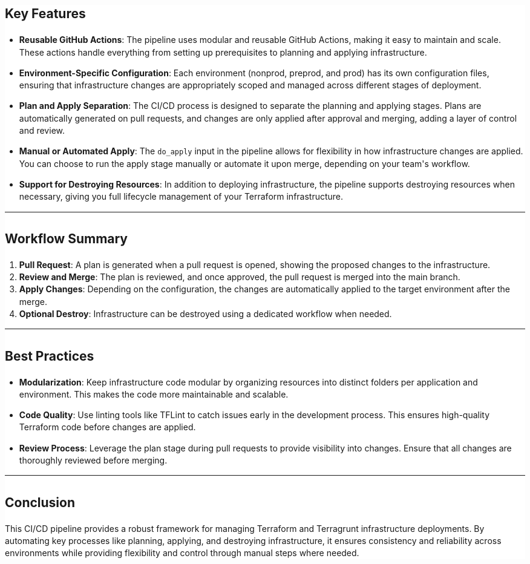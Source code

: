 
## Key Features

- **Reusable GitHub Actions**: The pipeline uses modular and reusable GitHub Actions, making it easy to maintain and scale. These actions handle everything from setting up prerequisites to planning and applying infrastructure.
  
- **Environment-Specific Configuration**: Each environment (nonprod, preprod, and prod) has its own configuration files, ensuring that infrastructure changes are appropriately scoped and managed across different stages of deployment.

- **Plan and Apply Separation**: The CI/CD process is designed to separate the planning and applying stages. Plans are automatically generated on pull requests, and changes are only applied after approval and merging, adding a layer of control and review.

- **Manual or Automated Apply**: The `do_apply` input in the pipeline allows for flexibility in how infrastructure changes are applied. You can choose to run the apply stage manually or automate it upon merge, depending on your team's workflow.

- **Support for Destroying Resources**: In addition to deploying infrastructure, the pipeline supports destroying resources when necessary, giving you full lifecycle management of your Terraform infrastructure.

---

## Workflow Summary

1. **Pull Request**: A plan is generated when a pull request is opened, showing the proposed changes to the infrastructure.
2. **Review and Merge**: The plan is reviewed, and once approved, the pull request is merged into the main branch.
3. **Apply Changes**: Depending on the configuration, the changes are automatically applied to the target environment after the merge.
4. **Optional Destroy**: Infrastructure can be destroyed using a dedicated workflow when needed.

---

## Best Practices

- **Modularization**: Keep infrastructure code modular by organizing resources into distinct folders per application and environment. This makes the code more maintainable and scalable.
  
- **Code Quality**: Use linting tools like TFLint to catch issues early in the development process. This ensures high-quality Terraform code before changes are applied.

- **Review Process**: Leverage the plan stage during pull requests to provide visibility into changes. Ensure that all changes are thoroughly reviewed before merging.

---

## Conclusion

This CI/CD pipeline provides a robust framework for managing Terraform and Terragrunt infrastructure deployments. By automating key processes like planning, applying, and destroying infrastructure, it ensures consistency and reliability across environments while providing flexibility and control through manual steps where needed.
